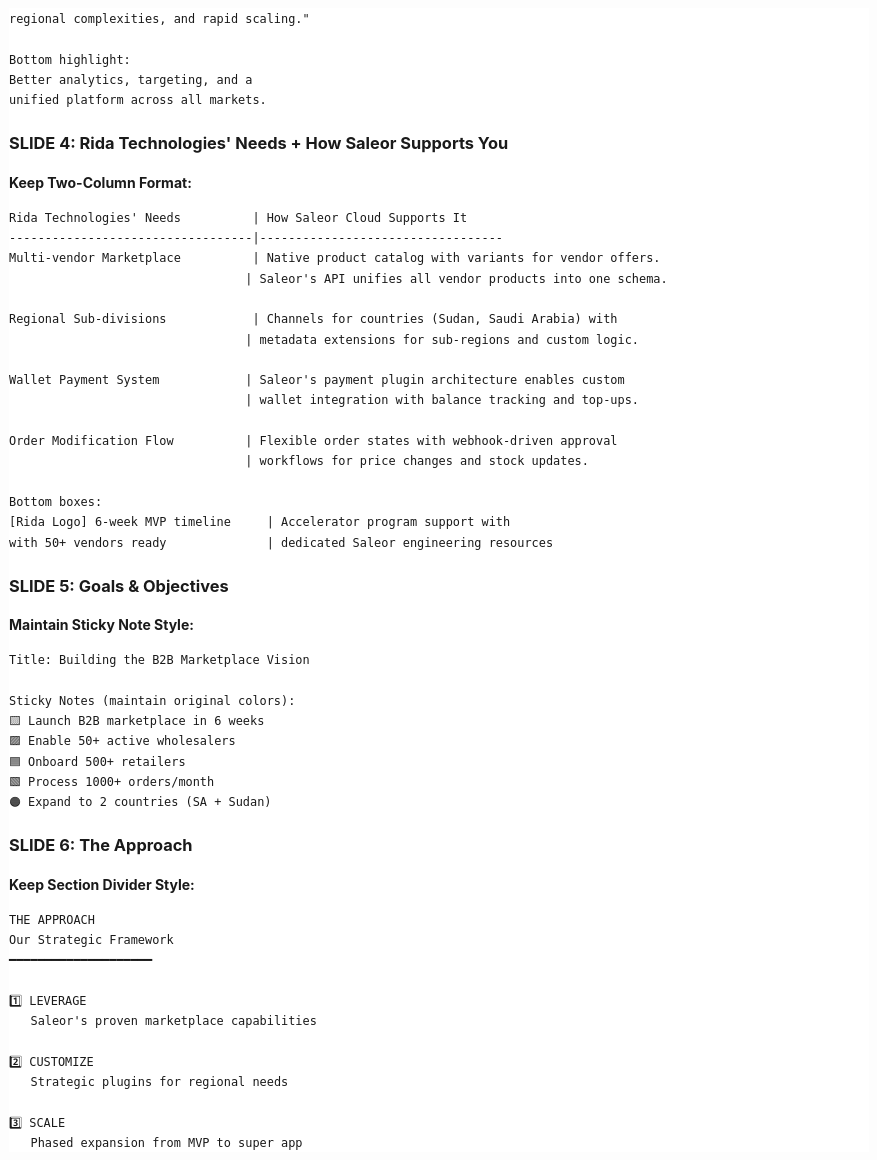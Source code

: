 ```
regional complexities, and rapid scaling."

Bottom highlight:
Better analytics, targeting, and a 
unified platform across all markets.
```

### SLIDE 4: Rida Technologies' Needs + How Saleor Supports You
**Keep Two-Column Format:**

```
Rida Technologies' Needs          | How Saleor Cloud Supports It
----------------------------------|----------------------------------
Multi-vendor Marketplace          | Native product catalog with variants for vendor offers.
                                 | Saleor's API unifies all vendor products into one schema.

Regional Sub-divisions            | Channels for countries (Sudan, Saudi Arabia) with
                                 | metadata extensions for sub-regions and custom logic.

Wallet Payment System            | Saleor's payment plugin architecture enables custom
                                 | wallet integration with balance tracking and top-ups.

Order Modification Flow          | Flexible order states with webhook-driven approval
                                 | workflows for price changes and stock updates.

Bottom boxes:
[Rida Logo] 6-week MVP timeline     | Accelerator program support with
with 50+ vendors ready              | dedicated Saleor engineering resources
```

### SLIDE 5: Goals & Objectives
**Maintain Sticky Note Style:**

```
Title: Building the B2B Marketplace Vision

Sticky Notes (maintain original colors):
🟨 Launch B2B marketplace in 6 weeks
🟪 Enable 50+ active wholesalers  
🟦 Onboard 500+ retailers
🟩 Process 1000+ orders/month
🟠 Expand to 2 countries (SA + Sudan)
```

### SLIDE 6: The Approach
**Keep Section Divider Style:**

```
THE APPROACH
Our Strategic Framework
━━━━━━━━━━━━━━━━━━━━

1️⃣ LEVERAGE
   Saleor's proven marketplace capabilities
   
2️⃣ CUSTOMIZE  
   Strategic plugins for regional needs
   
3️⃣ SCALE
   Phased expansion from MVP to super app
```
